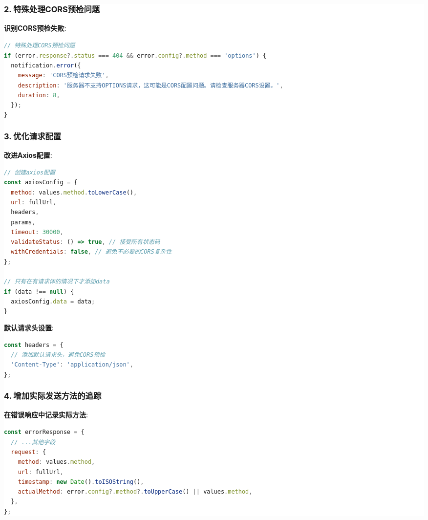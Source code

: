 ### 2. 特殊处理CORS预检问题

**识别CORS预检失败**:
```javascript
// 特殊处理CORS预检问题
if (error.response?.status === 404 && error.config?.method === 'options') {
  notification.error({
    message: 'CORS预检请求失败',
    description: '服务器不支持OPTIONS请求，这可能是CORS配置问题。请检查服务器CORS设置。',
    duration: 8,
  });
}
```

### 3. 优化请求配置

**改进Axios配置**:
```javascript
// 创建axios配置
const axiosConfig = {
  method: values.method.toLowerCase(),
  url: fullUrl,
  headers,
  params,
  timeout: 30000,
  validateStatus: () => true, // 接受所有状态码
  withCredentials: false, // 避免不必要的CORS复杂性
};

// 只有在有请求体的情况下才添加data
if (data !== null) {
  axiosConfig.data = data;
}
```

**默认请求头设置**:
```javascript
const headers = {
  // 添加默认请求头，避免CORS预检
  'Content-Type': 'application/json',
};
```

### 4. 增加实际发送方法的追踪

**在错误响应中记录实际方法**:
```javascript
const errorResponse = {
  // ...其他字段
  request: {
    method: values.method,
    url: fullUrl,
    timestamp: new Date().toISOString(),
    actualMethod: error.config?.method?.toUpperCase() || values.method,
  },
};
```
